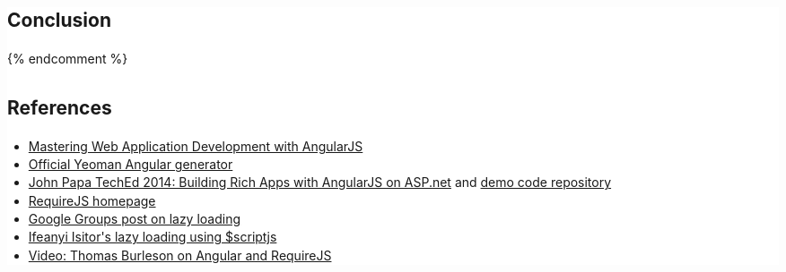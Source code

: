 ## Conclusion

{% endcomment %}

## References

- [Mastering Web Application Development with AngularJS][angular_book]
- [Official Yeoman Angular generator][official_yeoman_generator]
- [John Papa TechEd 2014: Building Rich Apps with AngularJS on ASP.net][johnpapa_videoteched] and [demo code repository][johnpapa_code]
- [RequireJS homepage][require_js]
- [Google Groups post on lazy loading][googlegroups_lazyloading]
- [Ifeanyi Isitor's lazy loading using $scriptjs][isitor_scriptjs]
- [Video: Thomas Burleson on Angular and RequireJS][video_angular_requirejs]


[angular_book]: http://www.packtpub.com/angularjs-web-application-development/book
[angular_book_source]: https://github.com/angular-app/angular-app/tree/master/client/src/app
[official_yeoman_generator]: https://github.com/yeoman/generator-angular
[johnpapa_code]: https://github.com/johnpapa/ng-demos/tree/master/modular
[johnpapa_videoteched]: http://channel9.msdn.com/Events/TechEd/NorthAmerica/2014/DEV-B420
[require_js]: http://requirejs.org/
[googlegroups_lazyloading]: https://groups.google.com/forum/#!topic/angular/kJEgckFT19Y
[isitor_scriptjs]: http://ify.io/lazy-loading-in-angularjs/
[isitor_requirejs]: https://github.com/ifyio/angularjs-lazy-loading-with-requirejs
[bennadel_requirejs]: http://www.bennadel.com/blog/2554-loading-angularjs-components-with-requirejs-after-application-bootstrap.htm
[official_bestpractices]: https://github.com/angular/angular.js/wiki/Best-Practices
[video_angular_requirejs]: https://www.youtube.com/watch?v=4yulGISBF8w
